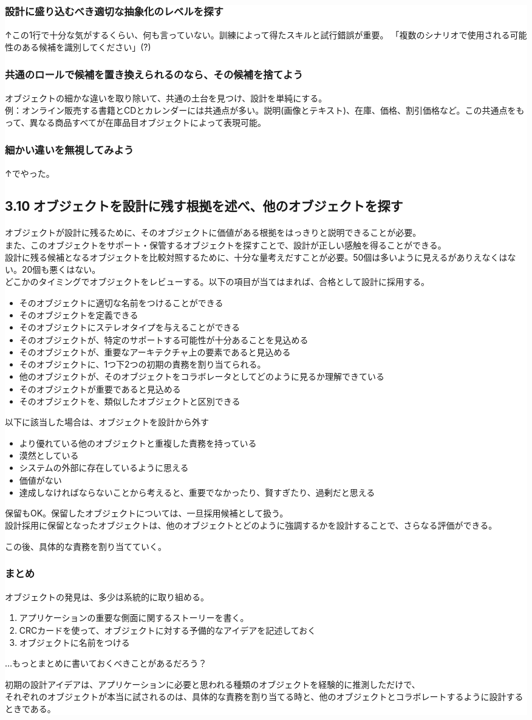 ### 設計に盛り込むべき適切な抽象化のレベルを探す
↑この1行で十分な気がするくらい、何も言っていない。訓練によって得たスキルと試行錯誤が重要。
「複数のシナリオで使用される可能性のある候補を識別してください」(?)


### 共通のロールで候補を置き換えられるのなら、その候補を捨てよう
オブジェクトの細かな違いを取り除いて、共通の土台を見つけ、設計を単純にする。  
例：オンライン販売する書籍とCDとカレンダーには共通点が多い。説明(画像とテキスト)、在庫、価格、割引価格など。この共通点をもって、異なる商品すべてが在庫品目オブジェクトによって表現可能。


### 細かい違いを無視してみよう
↑でやった。  


## 3.10 オブジェクトを設計に残す根拠を述べ、他のオブジェクトを探す
オブジェクトが設計に残るために、そのオブジェクトに価値がある根拠をはっきりと説明できることが必要。  
また、このオブジェクトをサポート・保管するオブジェクトを探すことで、設計が正しい感触を得ることができる。  
設計に残る候補となるオブジェクトを比較対照するために、十分な量考えだすことが必要。50個は多いように見えるがありえなくはない。20個も悪くはない。  
どこかのタイミングでオブジェクトをレビューする。以下の項目が当てはまれば、合格として設計に採用する。
* そのオブジェクトに適切な名前をつけることができる
* そのオブジェクトを定義できる
* そのオブジェクトにステレオタイプを与えることができる
* そのオブジェクトが、特定のサポートする可能性が十分あることを見込める
* そのオブジェクトが、重要なアーキテクチャ上の要素であると見込める
* そのオブジェクトに、1つ下2つの初期の責務を割り当てられる。
* 他のオブジェクトが、そのオブジェクトをコラボレータとしてどのように見るか理解できている
* そのオブジェクトが重要であると見込める
* そのオブジェクトを、類似したオブジェクトと区別できる

以下に該当した場合は、オブジェクトを設計から外す
* より優れている他のオブジェクトと重複した責務を持っている
* 漠然としている
* システムの外部に存在しているように思える
* 価値がない
* 達成しなければならないことから考えると、重要でなかったり、賢すぎたり、過剰だと思える


保留もOK。保留したオブジェクトについては、一旦採用候補として扱う。  
設計採用に保留となったオブジェクトは、他のオブジェクトとどのように強調するかを設計することで、さらなる評価ができる。

この後、具体的な責務を割り当てていく。


### まとめ
オブジェクトの発見は、多少は系統的に取り組める。
1. アプリケーションの重要な側面に関するストーリーを書く。
2. CRCカードを使って、オブジェクトに対する予備的なアイデアを記述しておく
3. オブジェクトに名前をつける

…もっとまとめに書いておくべきことがあるだろう？

初期の設計アイデアは、アプリケーションに必要と思われる種類のオブジェクトを経験的に推測しただけで、  
それぞれのオブジェクトが本当に試されるのは、具体的な責務を割り当てる時と、他のオブジェクトとコラボレートするように設計するときである。
